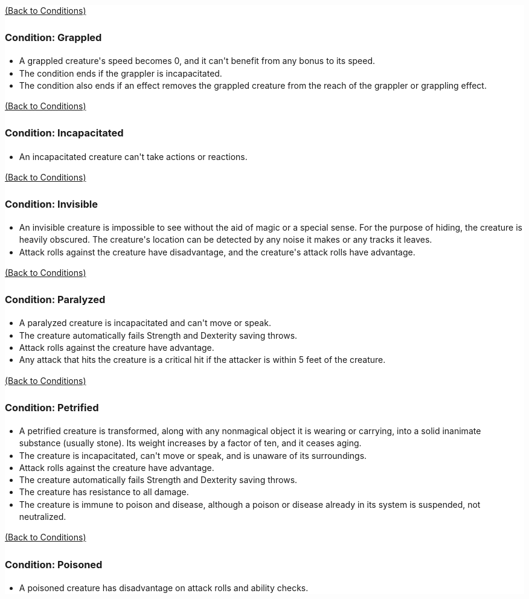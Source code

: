[(Back to Conditions)](#conditions)

### Condition: Grappled

- A grappled creature's speed becomes 0, and it can't benefit from any bonus to its speed.
- The condition ends if the grappler is incapacitated.
- The condition also ends if an effect removes the grappled creature from the reach of the grappler or grappling effect.

[(Back to Conditions)](#conditions)

### Condition: Incapacitated

- An incapacitated creature can't take actions or reactions.

[(Back to Conditions)](#conditions)

### Condition: Invisible

- An invisible creature is impossible to see without the aid of magic or a special sense. For the purpose of hiding, the creature is heavily obscured. The crea­ture's location can be detected by any noise it makes or any tracks it leaves.
- Attack rolls against the creature have disadvantage, and the creature's attack rolls have advantage.

[(Back to Conditions)](#conditions)

### Condition: Paralyzed

- A paralyzed creature is incapacitated  and can't move or speak.
- The creature automatically fails Strength and Dexterity saving throws.
- Attack rolls against the creature have advantage.
- Any attack that hits the creature is a critical hit if the attacker is within 5 feet of the creature.

[(Back to Conditions)](#conditions)

### Condition: Petrified

- A petrified creature is transformed, along with any nonmagical object it is wearing or carrying, into a solid inanimate substance (usually stone). Its weight increases by a factor of ten, and it ceases aging.
- The creature is incapacitated, can't move or speak, and is unaware of its surroundings.
- Attack rolls against the creature have advantage.
- The creature automatically fails Strength and Dexterity saving throws.
- The creature has resistance to all damage.
- The creature is immune to poison and disease, although a poison or disease already in its system is suspended, not neutralized.

[(Back to Conditions)](#conditions)

### Condition: Poisoned

- A poisoned creature has disadvantage on attack rolls and ability checks.
